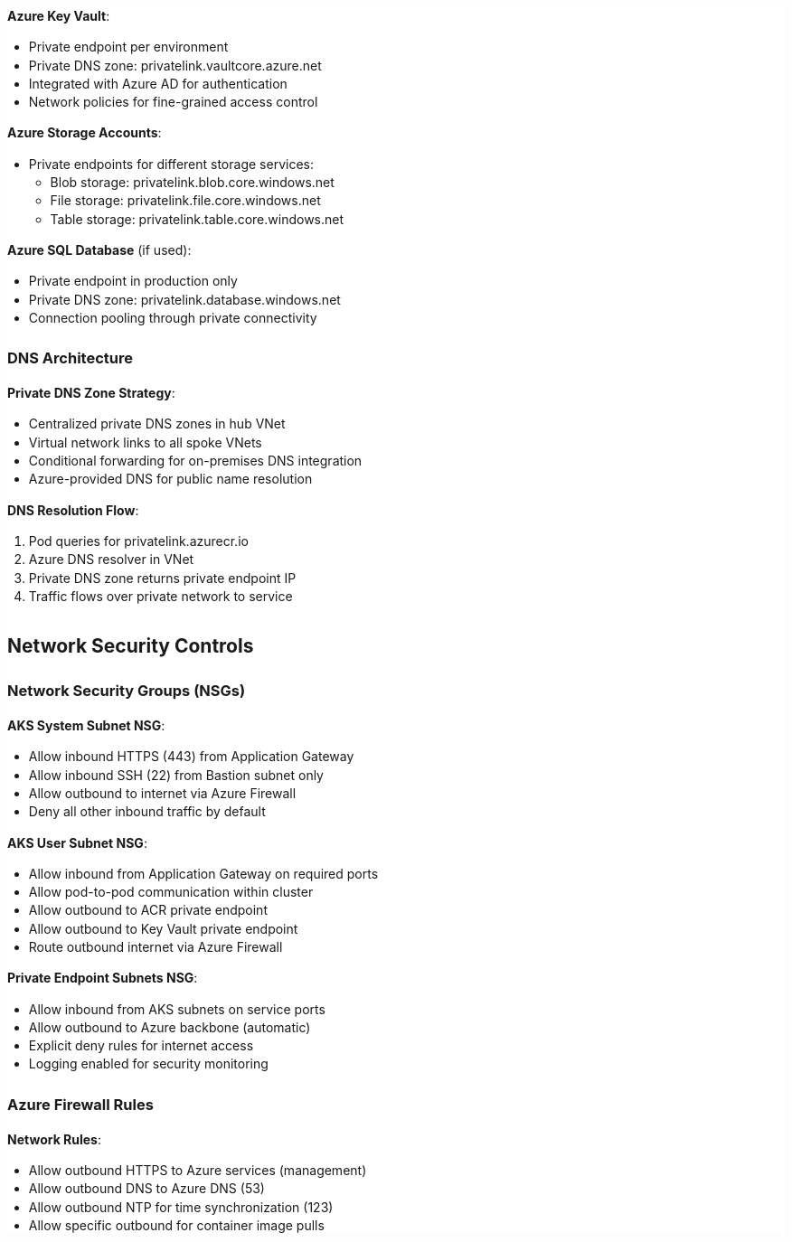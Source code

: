 **Azure Key Vault**:
- Private endpoint per environment
- Private DNS zone: privatelink.vaultcore.azure.net
- Integrated with Azure AD for authentication
- Network policies for fine-grained access control

**Azure Storage Accounts**:
- Private endpoints for different storage services:
  - Blob storage: privatelink.blob.core.windows.net
  - File storage: privatelink.file.core.windows.net
  - Table storage: privatelink.table.core.windows.net

**Azure SQL Database** (if used):
- Private endpoint in production only
- Private DNS zone: privatelink.database.windows.net
- Connection pooling through private connectivity

### DNS Architecture
**Private DNS Zone Strategy**:
- Centralized private DNS zones in hub VNet
- Virtual network links to all spoke VNets
- Conditional forwarding for on-premises DNS integration
- Azure-provided DNS for public name resolution

**DNS Resolution Flow**:
1. Pod queries for privatelink.azurecr.io
2. Azure DNS resolver in VNet
3. Private DNS zone returns private endpoint IP
4. Traffic flows over private network to service

## Network Security Controls

### Network Security Groups (NSGs)
**AKS System Subnet NSG**:
- Allow inbound HTTPS (443) from Application Gateway
- Allow inbound SSH (22) from Bastion subnet only
- Allow outbound to internet via Azure Firewall
- Deny all other inbound traffic by default

**AKS User Subnet NSG**:
- Allow inbound from Application Gateway on required ports
- Allow pod-to-pod communication within cluster
- Allow outbound to ACR private endpoint
- Allow outbound to Key Vault private endpoint
- Route outbound internet via Azure Firewall

**Private Endpoint Subnets NSG**:
- Allow inbound from AKS subnets on service ports
- Allow outbound to Azure backbone (automatic)
- Explicit deny rules for internet access
- Logging enabled for security monitoring

### Azure Firewall Rules
**Network Rules**:
- Allow outbound HTTPS to Azure services (management)
- Allow outbound DNS to Azure DNS (53)
- Allow outbound NTP for time synchronization (123)
- Allow specific outbound for container image pulls
